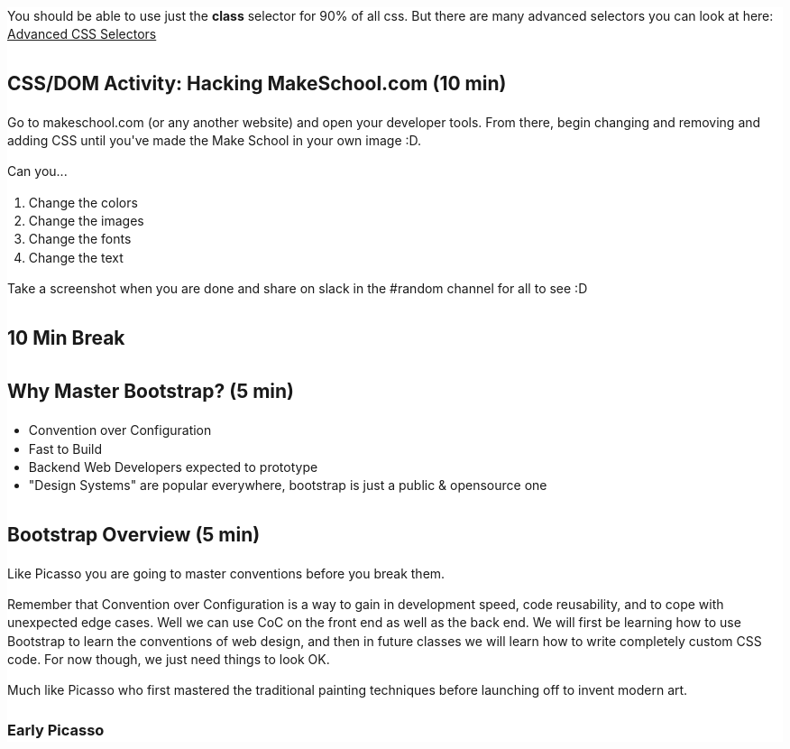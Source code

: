 You should be able to use just the **class** selector for 90% of all css. But there are many advanced selectors you can look at here: [Advanced CSS Selectors](https://www.w3schools.com/cssref/css_selectors.asp)


## CSS/DOM Activity: Hacking MakeSchool.com (10 min)

Go to makeschool.com (or any another website) and open your developer tools. From there, begin changing and removing and adding CSS until you've made the Make School in your own image :D.

Can you...

1. Change the colors
1. Change the images
1. Change the fonts
1. Change the text

Take a screenshot when you are done and share on slack in the #random channel for all to see :D

## 10 Min Break

## Why Master Bootstrap? (5 min)

* Convention over Configuration
* Fast to Build
* Backend Web Developers expected to prototype
* "Design Systems" are popular everywhere, bootstrap is just a public & opensource one

## Bootstrap Overview (5 min)

Like Picasso you are going to master conventions before you break them.

Remember that Convention over Configuration is a way to gain in development speed, code reusability, and to cope with unexpected edge cases. Well we can use CoC on the front end as well as the back end. We will first be learning how to use Bootstrap to learn the conventions of web design, and then in future classes we will learn how to write completely custom CSS code. For now though, we just need things to look OK.

Much like Picasso who first mastered the traditional painting techniques before launching off to invent modern art.

### Early Picasso